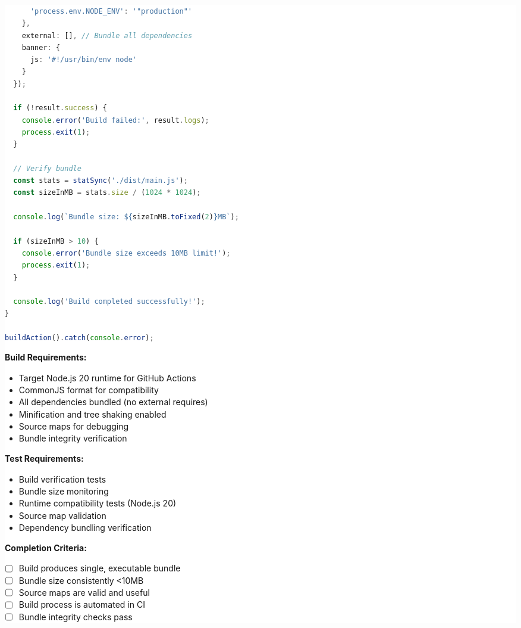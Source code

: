 ```typescript
      'process.env.NODE_ENV': '"production"'
    },
    external: [], // Bundle all dependencies
    banner: {
      js: '#!/usr/bin/env node'
    }
  });

  if (!result.success) {
    console.error('Build failed:', result.logs);
    process.exit(1);
  }

  // Verify bundle
  const stats = statSync('./dist/main.js');
  const sizeInMB = stats.size / (1024 * 1024);

  console.log(`Bundle size: ${sizeInMB.toFixed(2)}MB`);

  if (sizeInMB > 10) {
    console.error('Bundle size exceeds 10MB limit!');
    process.exit(1);
  }

  console.log('Build completed successfully!');
}

buildAction().catch(console.error);
```

**Build Requirements:**
- Target Node.js 20 runtime for GitHub Actions
- CommonJS format for compatibility
- All dependencies bundled (no external requires)
- Minification and tree shaking enabled
- Source maps for debugging
- Bundle integrity verification

**Test Requirements:**
- Build verification tests
- Bundle size monitoring
- Runtime compatibility tests (Node.js 20)
- Source map validation
- Dependency bundling verification

**Completion Criteria:**
- [ ] Build produces single, executable bundle
- [ ] Bundle size consistently <10MB
- [ ] Source maps are valid and useful
- [ ] Build process is automated in CI
- [ ] Bundle integrity checks pass
